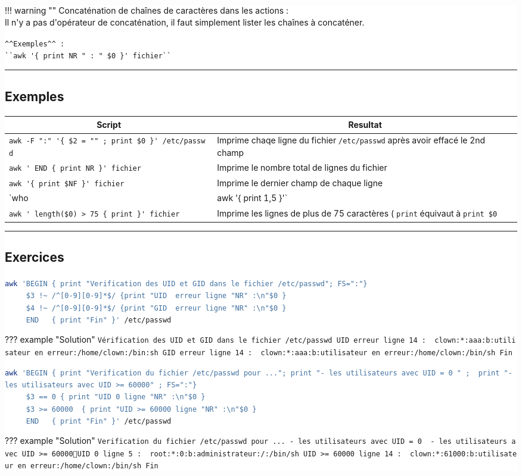 !!! warning ""
    Concaténation de chaînes de caractères dans les actions :  
    Il n'y a pas d'opérateur de concaténation, il faut simplement lister les chaînes à concaténer.  
    
    ^^Exemples^^ :  
    ``awk '{ print NR " : " $0 }' fichier`` 
     
 
---

## Exemples 

| Script  | Resultat  | 
| --------- |--------------- | 
| `awk -F ":" '{ $2 = "" ; print $0 }' /etc/passwd` | Imprime chaqe ligne du fichier `/etc/passwd` après avoir effacé le 2nd champ  |
| `awk ' END { print NR }' fichier` | Imprime le nombre total de lignes du fichier |
| `awk '{ print $NF }' fichier` | Imprime le dernier champ de chaque ligne|
| `who | awk '{ print $1,$5 }'` | Imprime le login et le temps de connexion |
| `awk ' length($0) > 75 { print }' fichier` | Imprime les lignes de plus de 75 caractères ( `print` équivaut à `print $0` |

---

## Exercices

````bash
awk 'BEGIN { print "Verification des UID et GID dans le fichier /etc/passwd"; FS=":"}      
     $3 !~ /^[0-9][0-9]*$/ {print "UID  erreur ligne "NR" :\n"$0 }
     $4 !~ /^[0-9][0-9]*$/ {print "GID  erreur ligne "NR" :\n"$0 }
     END   { print "Fin" }' /etc/passwd 
````

??? example "Solution"
    ````
    Vérification des UID et GID dans le fichier /etc/passwd
    UID erreur ligne 14 : 
    clown:*:aaa:b:utilisateur en erreur:/home/clown:/bin:sh
    GID erreur ligne 14 : 
    clown:*:aaa:b:utilisateur en erreur:/home/clown:/bin/sh
    Fin 
    ````    
    
````bash
awk 'BEGIN { print "Verification du fichier /etc/passwd pour ..."; print "- les utilisateurs avec UID = 0 " ;  print "- les utilisateurs avec UID >= 60000" ; FS=":"}
     $3 == 0 { print "UID 0 ligne "NR" :\n"$0 }      
     $3 >= 60000  { print "UID >= 60000 ligne "NR" :\n"$0 }      
     END   { print "Fin" }' /etc/passwd       
````

??? example "Solution"
    ````
    Verification du fichier /etc/passwd pour ...
    - les utilisateurs avec UID = 0 
    - les utilisateurs avec UID >= 60000UID 0 ligne 5 : 
    root:*:0:b:administrateur:/:/bin/sh
    UID >= 60000 ligne 14 : 
    clown:*:61000:b:utilisateur en erreur:/home/clown:/bin/sh
    Fin 
    ````
    